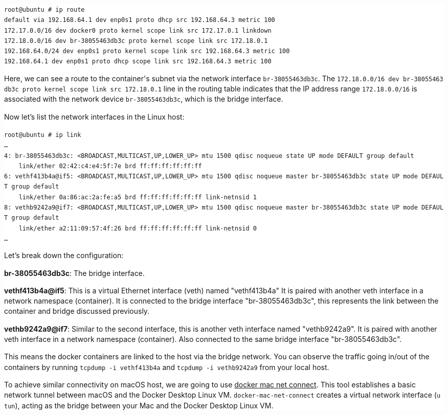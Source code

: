 ```
root@ubuntu # ip route
default via 192.168.64.1 dev enp0s1 proto dhcp src 192.168.64.3 metric 100
172.17.0.0/16 dev docker0 proto kernel scope link src 172.17.0.1 linkdown
172.18.0.0/16 dev br-38055463db3c proto kernel scope link src 172.18.0.1
192.168.64.0/24 dev enp0s1 proto kernel scope link src 192.168.64.3 metric 100
192.168.64.1 dev enp0s1 proto dhcp scope link src 192.168.64.3 metric 100
```

Here, we can see a route to the container's subnet via the network interface `br-38055463db3c`. The `172.18.0.0/16 dev br-38055463db3c proto kernel scope link src 172.18.0.1` line in the routing table indicates that the IP address range `172.18.0.0/16` is associated with the network device `br-38055463db3c`, which is the bridge interface.

Now let’s list the network interfaces in the Linux host:

```
root@ubuntu # ip link 
…
4: br-38055463db3c: <BROADCAST,MULTICAST,UP,LOWER_UP> mtu 1500 qdisc noqueue state UP mode DEFAULT group default 
    link/ether 02:42:c4:e4:5f:7e brd ff:ff:ff:ff:ff:ff
6: vethf413b4a@if5: <BROADCAST,MULTICAST,UP,LOWER_UP> mtu 1500 qdisc noqueue master br-38055463db3c state UP mode DEFAULT group default 
    link/ether 0a:86:ac:2a:fe:a5 brd ff:ff:ff:ff:ff:ff link-netnsid 1
8: vethb9242a9@if7: <BROADCAST,MULTICAST,UP,LOWER_UP> mtu 1500 qdisc noqueue master br-38055463db3c state UP mode DEFAULT group default 
    link/ether a2:11:09:57:4f:26 brd ff:ff:ff:ff:ff:ff link-netnsid 0
…
```

Let’s break down the configuration:

**br-38055463db3c**: The bridge interface.

**vethf413b4a@if5**: This is a virtual Ethernet interface (veth) named "vethf413b4a" It is paired with another veth interface in a network namespace (container). It is connected to the bridge interface "br-38055463db3c", this represents the link between the container and bridge  discussed previously.

**vethb9242a9@if7**: Similar to the second interface, this is another veth interface named "vethb9242a9". It is paired with another veth interface in a network namespace (container). Also connected to the same bridge interface "br-38055463db3c".

This means the docker containers are linked to the host via the bridge network. You can observe the traffic going in/out of the containers by running `tcpdump -i vethf413b4a` and `tcpdump -i vethb9242a9` from your local host.

To achieve similar connectivity on macOS host, we are going to use [docker mac net connect](https://github.com/chipmk/docker-mac-net-connect?tab=readme-ov-file#installation). This tool establishes a basic network tunnel between macOS and the Docker Desktop Linux VM. `docker-mac-net-connect` creates a virtual network interface (`utun`), acting as the bridge between your Mac and the Docker Desktop Linux VM.
